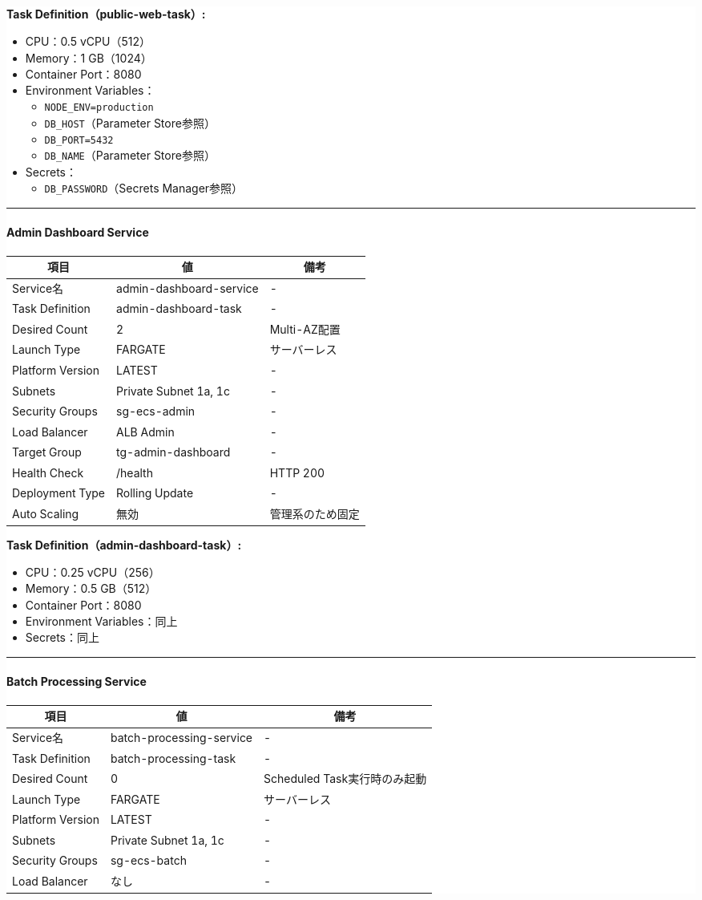 **Task Definition（public-web-task）:**
- CPU：0.5 vCPU（512）
- Memory：1 GB（1024）
- Container Port：8080
- Environment Variables：
  - `NODE_ENV=production`
  - `DB_HOST`（Parameter Store参照）
  - `DB_PORT=5432`
  - `DB_NAME`（Parameter Store参照）
- Secrets：
  - `DB_PASSWORD`（Secrets Manager参照）

---

#### Admin Dashboard Service

| 項目 | 値 | 備考 |
|------|-----|------|
| Service名 | admin-dashboard-service | - |
| Task Definition | admin-dashboard-task | - |
| Desired Count | 2 | Multi-AZ配置 |
| Launch Type | FARGATE | サーバーレス |
| Platform Version | LATEST | - |
| Subnets | Private Subnet 1a, 1c | - |
| Security Groups | sg-ecs-admin | - |
| Load Balancer | ALB Admin | - |
| Target Group | tg-admin-dashboard | - |
| Health Check | /health | HTTP 200 |
| Deployment Type | Rolling Update | - |
| Auto Scaling | 無効 | 管理系のため固定 |

**Task Definition（admin-dashboard-task）:**
- CPU：0.25 vCPU（256）
- Memory：0.5 GB（512）
- Container Port：8080
- Environment Variables：同上
- Secrets：同上

---

#### Batch Processing Service

| 項目 | 値 | 備考 |
|------|-----|------|
| Service名 | batch-processing-service | - |
| Task Definition | batch-processing-task | - |
| Desired Count | 0 | Scheduled Task実行時のみ起動 |
| Launch Type | FARGATE | サーバーレス |
| Platform Version | LATEST | - |
| Subnets | Private Subnet 1a, 1c | - |
| Security Groups | sg-ecs-batch | - |
| Load Balancer | なし | - |